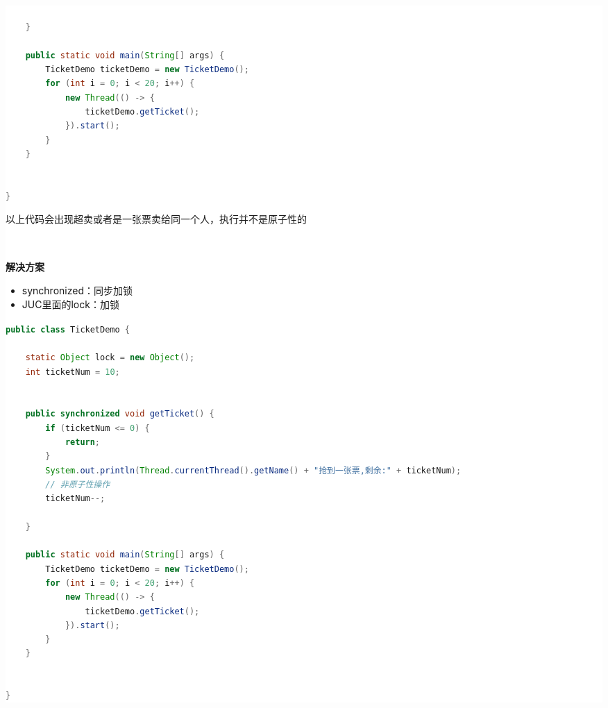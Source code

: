 ```java
        
    }

    public static void main(String[] args) {
        TicketDemo ticketDemo = new TicketDemo();
        for (int i = 0; i < 20; i++) {
            new Thread(() -> {
                ticketDemo.getTicket();
            }).start();
        }
    }


}
```

以上代码会出现超卖或者是一张票卖给同一个人，执行并不是原子性的

<br/>

**解决方案**

- synchronized：同步加锁
- JUC里面的lock：加锁

```java {7}
public class TicketDemo {

    static Object lock = new Object();
    int ticketNum = 10;


    public synchronized void getTicket() {
        if (ticketNum <= 0) {
            return;
        }
        System.out.println(Thread.currentThread().getName() + "抢到一张票,剩余:" + ticketNum);
        // 非原子性操作
        ticketNum--;
        
    }

    public static void main(String[] args) {
        TicketDemo ticketDemo = new TicketDemo();
        for (int i = 0; i < 20; i++) {
            new Thread(() -> {
                ticketDemo.getTicket();
            }).start();
        }
    }


}
```

